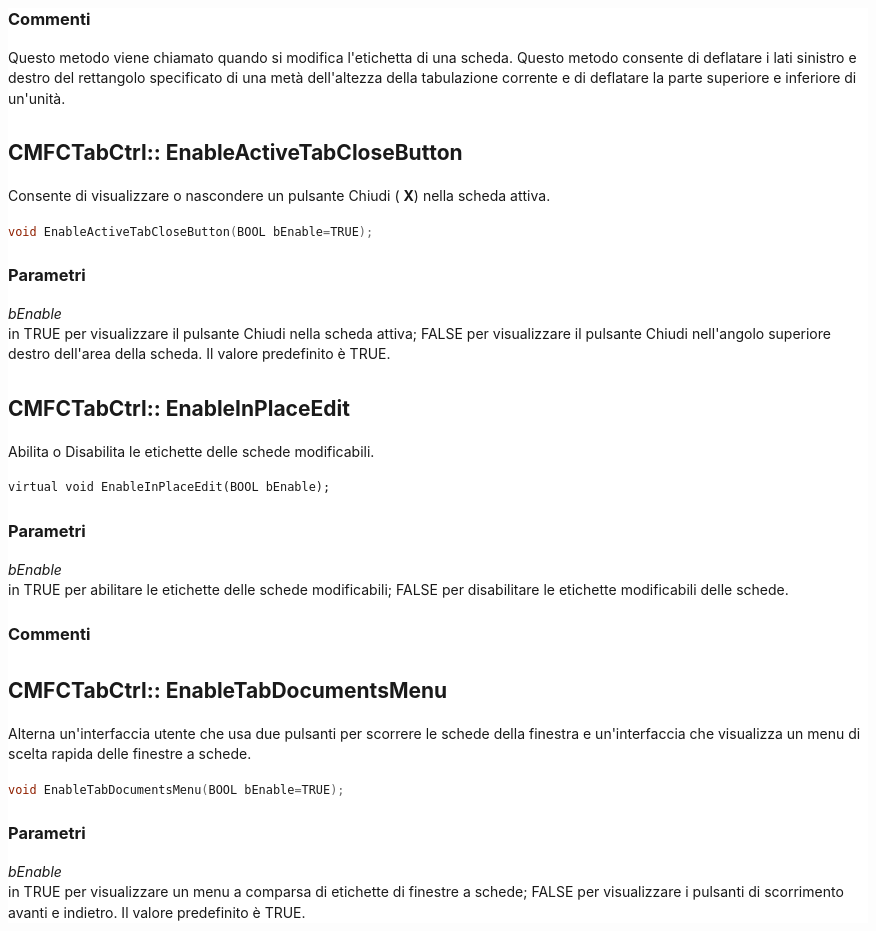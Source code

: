 ### <a name="remarks"></a>Commenti

Questo metodo viene chiamato quando si modifica l'etichetta di una scheda. Questo metodo consente di deflatare i lati sinistro e destro del rettangolo specificato di una metà dell'altezza della tabulazione corrente e di deflatare la parte superiore e inferiore di un'unità.

## <a name="cmfctabctrlenableactivetabclosebutton"></a><a name="enableactivetabclosebutton"></a> CMFCTabCtrl:: EnableActiveTabCloseButton

Consente di visualizzare o nascondere un pulsante Chiudi ( **X**) nella scheda attiva.

```cpp
void EnableActiveTabCloseButton(BOOL bEnable=TRUE);
```

### <a name="parameters"></a>Parametri

*bEnable*<br/>
in TRUE per visualizzare il pulsante Chiudi nella scheda attiva; FALSE per visualizzare il pulsante Chiudi nell'angolo superiore destro dell'area della scheda. Il valore predefinito è TRUE.

## <a name="cmfctabctrlenableinplaceedit"></a><a name="enableinplaceedit"></a> CMFCTabCtrl:: EnableInPlaceEdit

Abilita o Disabilita le etichette delle schede modificabili.

```
virtual void EnableInPlaceEdit(BOOL bEnable);
```

### <a name="parameters"></a>Parametri

*bEnable*<br/>
in TRUE per abilitare le etichette delle schede modificabili; FALSE per disabilitare le etichette modificabili delle schede.

### <a name="remarks"></a>Commenti

## <a name="cmfctabctrlenabletabdocumentsmenu"></a><a name="enabletabdocumentsmenu"></a> CMFCTabCtrl:: EnableTabDocumentsMenu

Alterna un'interfaccia utente che usa due pulsanti per scorrere le schede della finestra e un'interfaccia che visualizza un menu di scelta rapida delle finestre a schede.

```cpp
void EnableTabDocumentsMenu(BOOL bEnable=TRUE);
```

### <a name="parameters"></a>Parametri

*bEnable*<br/>
in TRUE per visualizzare un menu a comparsa di etichette di finestre a schede; FALSE per visualizzare i pulsanti di scorrimento avanti e indietro. Il valore predefinito è TRUE.
